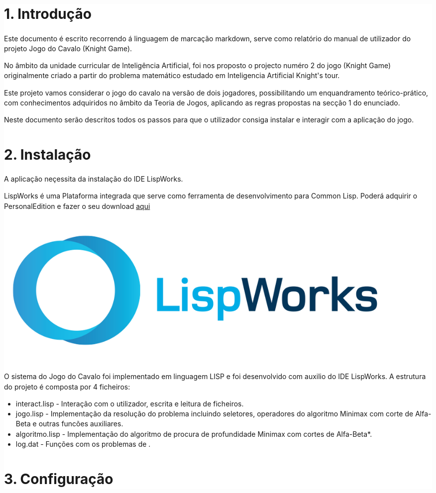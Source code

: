 
# 1.  Introdução

Este documento é escrito recorrendo á linguagem de marcação markdown, serve como relatório do manual de utilizador do projeto Jogo do Cavalo (Knight Game).

No âmbito da unidade curricular de Inteligência Artificial, foi nos proposto o projecto numéro 2 do jogo (Knight Game) originalmente criado a partir do problema matemático estudado em Inteligencia Artificial Knight's tour.

Este projeto vamos considerar o jogo do cavalo na versão de dois jogadores, possibilitando um enquandramento teórico-prático, com conhecimentos adquiridos no âmbito da Teoria de Jogos, aplicando as regras propostas na secção 1 do enunciado. 

Neste documento serão descritos todos os passos para que o utilizador consiga instalar e  interagir com a aplicação do jogo.

# 2.  Instalação

A aplicação neçessita da instalação do IDE LispWorks.

LispWorks é uma Plataforma integrada que serve como ferramenta de desenvolvimento para Common Lisp.
Poderá adquirir o PersonalEdition e fazer o seu download  [aqui](http://www.lispworks.com/products/lispworks.html)

![alt text](img/lispworks.png?sanitize=true "LispWorks")

O sistema do Jogo do Cavalo foi implementado em linguagem LISP e foi desenvolvido com auxilio do IDE LispWorks. A estrutura do projeto é composta por 4 ficheiros:

- interact.lisp - Interação com o utilizador, escrita e leitura de ficheiros.
- jogo.lisp - Implementação da resolução do problema incluindo seletores, operadores do algoritmo Minimax com corte de Alfa-Beta e outras funcões auxiliares.
- algoritmo.lisp - Implementação do algoritmo de procura de profundidade Minimax com cortes de Alfa-Beta*.
- log.dat - Funções com os problemas de .

# 3.  Configuração
